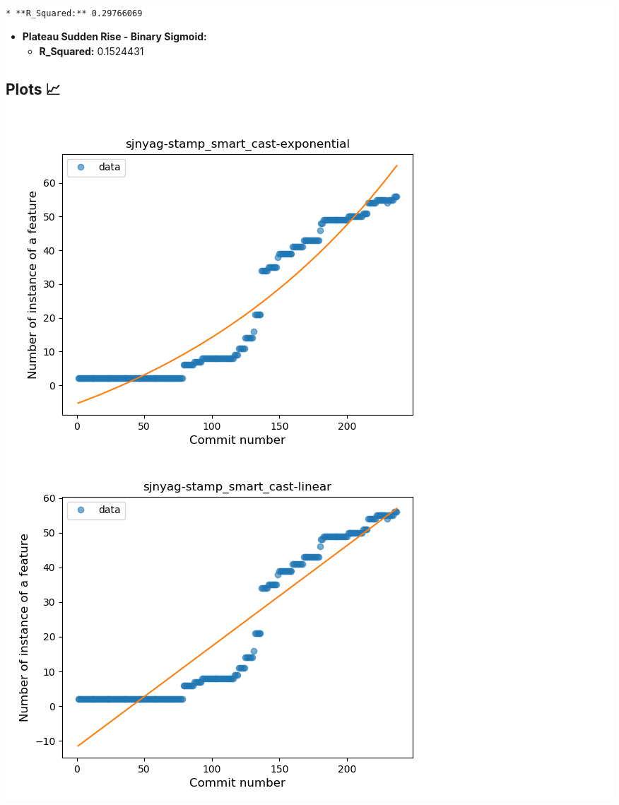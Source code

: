     * **R_Squared:** 0.29766069
* **Plateau Sudden Rise - Binary Sigmoid:** ![equation](http://latex.codecogs.com/svg.latex?%5Cfrac%7B-24.009755%7D%7B1%20&plus;%20%5Cepsilon%5E%28--100.014127%28x%20-32.55201%29%29%7D%20&plus;%2026.009756)
    * **R_Squared:** 0.1524431

**Plots** :chart_with_upwards_trend:
-----

![sjnyag-stamp T4](../plots/sjnyag-stamp_smart_cast_T4.png)
![sjnyag-stamp T1](../plots/sjnyag-stamp_smart_cast_T1.png)